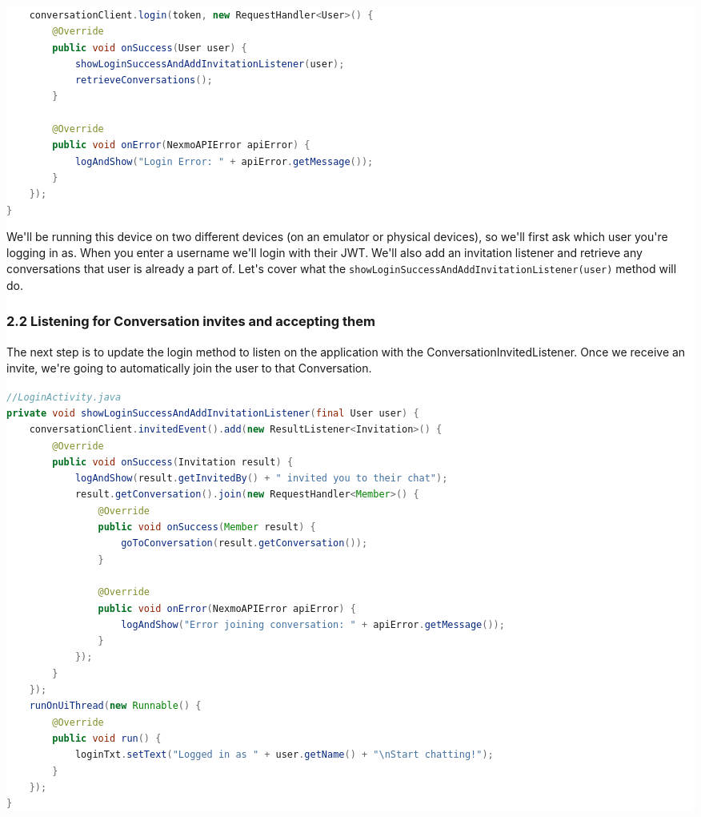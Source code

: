 ```java
    conversationClient.login(token, new RequestHandler<User>() {
        @Override
        public void onSuccess(User user) {
            showLoginSuccessAndAddInvitationListener(user);
            retrieveConversations();
        }

        @Override
        public void onError(NexmoAPIError apiError) {
            logAndShow("Login Error: " + apiError.getMessage());
        }
    });
}

```

We'll be running this device on two different devices (on an emulator or physical devices), so we'll first ask which user you're logging in as. When you enter a username we'll login with their JWT. We'll also add an invitation listener and retrieve any conversations that user is already a part of. Let's cover what the `showLoginSuccessAndAddInvitationListener(user)` method will do.

### 2.2 Listening for Conversation invites and accepting them

The next step is to update the login method to listen on the application with the ConversationInvitedListener. Once we receive an invite, we're going to automatically join the user to that Conversation.

```java
//LoginActivity.java
private void showLoginSuccessAndAddInvitationListener(final User user) {
    conversationClient.invitedEvent().add(new ResultListener<Invitation>() {
        @Override
        public void onSuccess(Invitation result) {
            logAndShow(result.getInvitedBy() + " invited you to their chat");
            result.getConversation().join(new RequestHandler<Member>() {
                @Override
                public void onSuccess(Member result) {
                    goToConversation(result.getConversation());
                }

                @Override
                public void onError(NexmoAPIError apiError) {
                    logAndShow("Error joining conversation: " + apiError.getMessage());
                }
            });
        }
    });
    runOnUiThread(new Runnable() {
        @Override
        public void run() {
            loginTxt.setText("Logged in as " + user.getName() + "\nStart chatting!");
        }
    });
}
```
